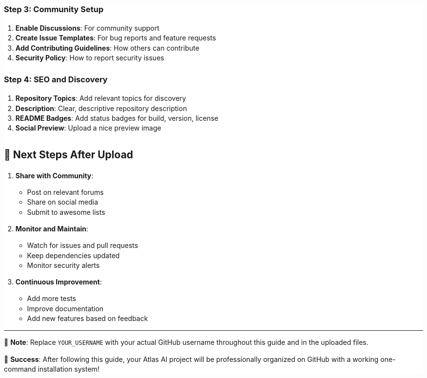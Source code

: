 ### Step 3: Community Setup

1. **Enable Discussions**: For community support
2. **Create Issue Templates**: For bug reports and feature requests
3. **Add Contributing Guidelines**: How others can contribute
4. **Security Policy**: How to report security issues

### Step 4: SEO and Discovery

1. **Repository Topics**: Add relevant topics for discovery
2. **Description**: Clear, descriptive repository description
3. **README Badges**: Add status badges for build, version, license
4. **Social Preview**: Upload a nice preview image

## 🎯 Next Steps After Upload

1. **Share with Community**:
   - Post on relevant forums
   - Share on social media
   - Submit to awesome lists

2. **Monitor and Maintain**:
   - Watch for issues and pull requests
   - Keep dependencies updated
   - Monitor security alerts

3. **Continuous Improvement**:
   - Add more tests
   - Improve documentation
   - Add new features based on feedback

---

📝 **Note**: Replace `YOUR_USERNAME` with your actual GitHub username throughout this guide and in the uploaded files.

🎉 **Success**: After following this guide, your Atlas AI project will be professionally organized on GitHub with a working one-command installation system!